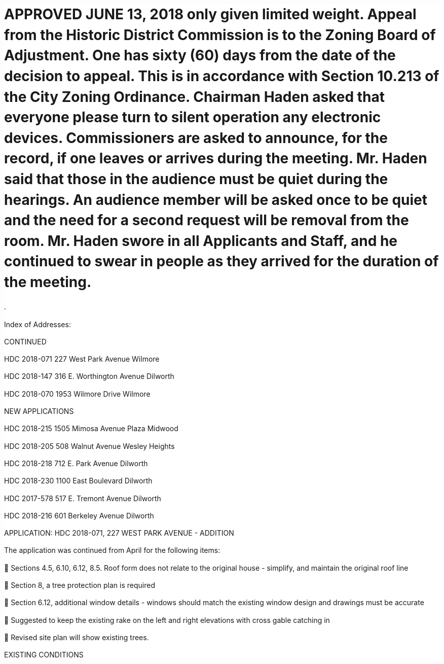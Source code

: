 # APPROVED JUNE 13, 2018 only given limited weight. Appeal from the Historic District Commission is to the Zoning Board of Adjustment. One has sixty (60) days from the date of the decision to appeal. This is in accordance with Section 10.213 of the City Zoning Ordinance. Chairman Haden asked that everyone please turn to silent operation any electronic devices. Commissioners are asked to announce, for the record, if one leaves or arrives during the meeting. Mr. Haden said that those in the audience must be quiet during the hearings. An audience member will be asked once to be quiet and the need for a second request will be removal from the room. Mr. Haden swore in all Applicants and Staff, and he continued to swear in people as they arrived for the duration of the meeting. 

.

Index of Addresses: 

CONTINUED 

HDC 2018-071 227 West Park Avenue Wilmore 

HDC 2018-147 316 E. Worthington Avenue Dilworth 

HDC 2018-070 1953 Wilmore Drive Wilmore 

NEW APPLICATIONS 

HDC 2018-215 1505 Mimosa Avenue Plaza Midwood 

HDC 2018-205 508 Walnut Avenue Wesley Heights 

HDC 2018-218 712 E. Park Avenue Dilworth 

HDC 2018-230 1100 East Boulevard Dilworth 

HDC 2017-578 517 E. Tremont Avenue Dilworth 

HDC 2018-216 601 Berkeley Avenue Dilworth 

APPLICATION: HDC 2018-071, 227 WEST PARK AVENUE - ADDITION 

The application was continued from April for the following items: 

 Sections 4.5, 6.10, 6.12, 8.5. Roof form does not relate to the original house - simplify, and maintain the original roof line 

 Section 8, a tree protection plan is required 

 Section 6.12, additional window details - windows should match the existing window design and drawings must be accurate 

 Suggested to keep the existing rake on the left and right elevations with cross gable catching in 

 Revised site plan will show existing trees. 

EXISTING CONDITIONS 
